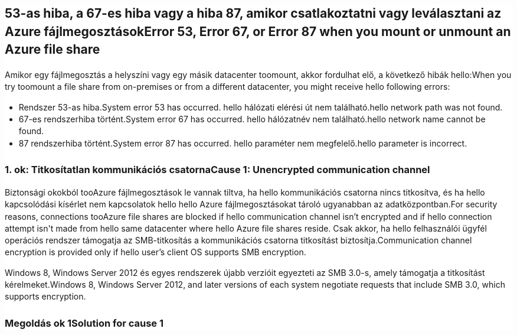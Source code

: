 
<a id="error53-67-87"></a>
## <a name="error-53-error-67-or-error-87-when-you-mount-or-unmount-an-azure-file-share"></a><span data-ttu-id="9eb7c-109">53-as hiba, a 67-es hiba vagy a hiba 87, amikor csatlakoztatni vagy leválasztani az Azure fájlmegosztások</span><span class="sxs-lookup"><span data-stu-id="9eb7c-109">Error 53, Error 67, or Error 87 when you mount or unmount an Azure file share</span></span>

<span data-ttu-id="9eb7c-110">Amikor egy fájlmegosztás a helyszíni vagy egy másik datacenter toomount, akkor fordulhat elő, a következő hibák hello:</span><span class="sxs-lookup"><span data-stu-id="9eb7c-110">When you try toomount a file share from on-premises or from a different datacenter, you might receive hello following errors:</span></span>

- <span data-ttu-id="9eb7c-111">Rendszer 53-as hiba.</span><span class="sxs-lookup"><span data-stu-id="9eb7c-111">System error 53 has occurred.</span></span> <span data-ttu-id="9eb7c-112">hello hálózati elérési út nem található.</span><span class="sxs-lookup"><span data-stu-id="9eb7c-112">hello network path was not found.</span></span>
- <span data-ttu-id="9eb7c-113">67-es rendszerhiba történt.</span><span class="sxs-lookup"><span data-stu-id="9eb7c-113">System error 67 has occurred.</span></span> <span data-ttu-id="9eb7c-114">hello hálózatnév nem található.</span><span class="sxs-lookup"><span data-stu-id="9eb7c-114">hello network name cannot be found.</span></span>
- <span data-ttu-id="9eb7c-115">87 rendszerhiba történt.</span><span class="sxs-lookup"><span data-stu-id="9eb7c-115">System error 87 has occurred.</span></span> <span data-ttu-id="9eb7c-116">hello paraméter nem megfelelő.</span><span class="sxs-lookup"><span data-stu-id="9eb7c-116">hello parameter is incorrect.</span></span>

### <a name="cause-1-unencrypted-communication-channel"></a><span data-ttu-id="9eb7c-117">1. ok: Titkosítatlan kommunikációs csatorna</span><span class="sxs-lookup"><span data-stu-id="9eb7c-117">Cause 1: Unencrypted communication channel</span></span>

<span data-ttu-id="9eb7c-118">Biztonsági okokból tooAzure fájlmegosztások le vannak tiltva, ha hello kommunikációs csatorna nincs titkosítva, és ha hello kapcsolódási kísérlet nem kapcsolatok hello hello Azure fájlmegosztásokat tároló ugyanabban az adatközpontban.</span><span class="sxs-lookup"><span data-stu-id="9eb7c-118">For security reasons, connections tooAzure file shares are blocked if hello communication channel isn’t encrypted and if hello connection attempt isn't made from hello same datacenter where hello Azure file shares reside.</span></span> <span data-ttu-id="9eb7c-119">Csak akkor, ha hello felhasználói ügyfél operációs rendszer támogatja az SMB-titkosítás a kommunikációs csatorna titkosítást biztosítja.</span><span class="sxs-lookup"><span data-stu-id="9eb7c-119">Communication channel encryption is provided only if hello user’s client OS supports SMB encryption.</span></span>

<span data-ttu-id="9eb7c-120">Windows 8, Windows Server 2012 és egyes rendszerek újabb verzióit egyezteti az SMB 3.0-s, amely támogatja a titkosítást kérelmeket.</span><span class="sxs-lookup"><span data-stu-id="9eb7c-120">Windows 8, Windows Server 2012, and later versions of each system negotiate requests that include SMB 3.0, which supports encryption.</span></span>

### <a name="solution-for-cause-1"></a><span data-ttu-id="9eb7c-121">Megoldás ok 1</span><span class="sxs-lookup"><span data-stu-id="9eb7c-121">Solution for cause 1</span></span>
